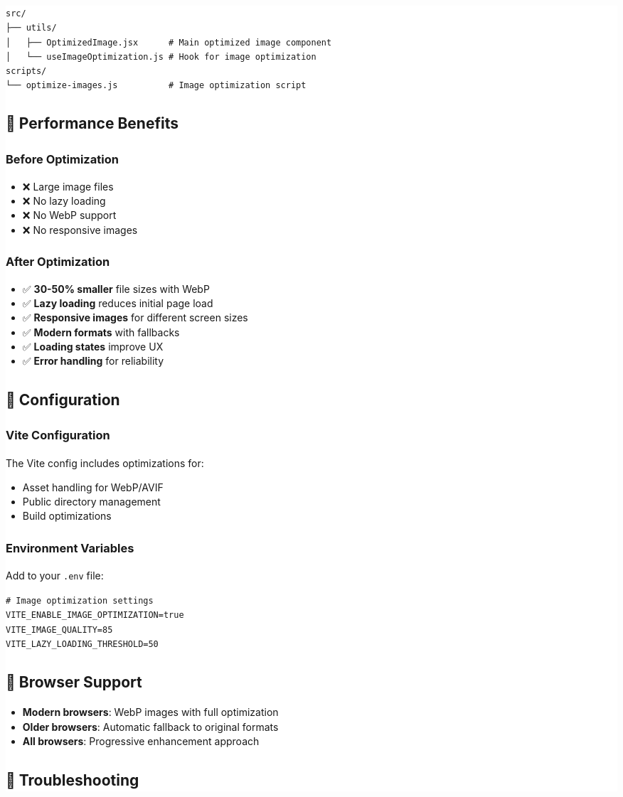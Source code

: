 ```
src/
├── utils/
│   ├── OptimizedImage.jsx      # Main optimized image component
│   └── useImageOptimization.js # Hook for image optimization
scripts/
└── optimize-images.js          # Image optimization script
```

## 🎯 Performance Benefits

### Before Optimization
- ❌ Large image files
- ❌ No lazy loading
- ❌ No WebP support
- ❌ No responsive images

### After Optimization
- ✅ **30-50% smaller** file sizes with WebP
- ✅ **Lazy loading** reduces initial page load
- ✅ **Responsive images** for different screen sizes
- ✅ **Modern formats** with fallbacks
- ✅ **Loading states** improve UX
- ✅ **Error handling** for reliability

## 🔧 Configuration

### Vite Configuration
The Vite config includes optimizations for:
- Asset handling for WebP/AVIF
- Public directory management
- Build optimizations

### Environment Variables
Add to your `.env` file:
```env
# Image optimization settings
VITE_ENABLE_IMAGE_OPTIMIZATION=true
VITE_IMAGE_QUALITY=85
VITE_LAZY_LOADING_THRESHOLD=50
```

## 📱 Browser Support

- **Modern browsers**: WebP images with full optimization
- **Older browsers**: Automatic fallback to original formats
- **All browsers**: Progressive enhancement approach

## 🐛 Troubleshooting
